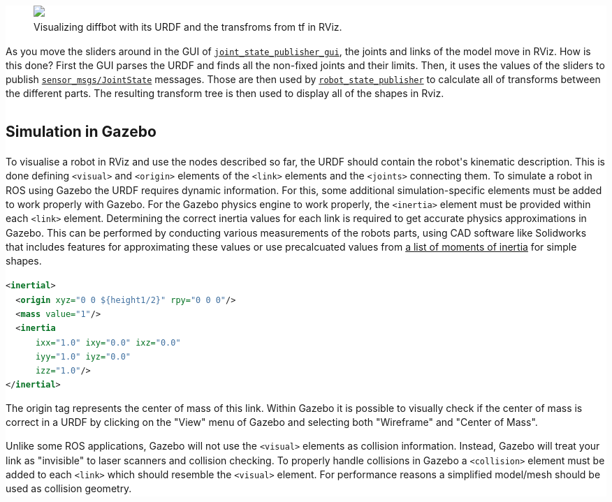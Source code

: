 <figure>
    <a href="https://github.com/fjp/diffbot/raw/master/docs/resources/rviz_diffbot_basic.png"><img src="https://github.com/fjp/diffbot/raw/master/docs/resources/rviz_diffbot_basic.png"></a>
    <figcaption>Visualizing diffbot with its URDF and the transfroms from tf in RViz.</figcaption>
</figure>

As you move the sliders around in the GUI of [`joint_state_publisher_gui`](http://wiki.ros.org/joint_state_publisher), 
the joints and links of the model move in RViz. How is this done? First the GUI parses the URDF and finds all the non-fixed joints and their limits. Then, it uses the values of the sliders to publish [`sensor_msgs/JointState`](http://docs.ros.org/api/sensor_msgs/html/msg/JointState.html) messages. 
Those are then used by [`robot_state_publisher`](http://wiki.ros.org/robot_state_publisher) to calculate all of transforms between the different parts. The resulting transform tree is then used to display all of the shapes in Rviz.



## Simulation in Gazebo

To visualise a robot in RViz and use the nodes described so far, the URDF should contain the robot's kinematic description.
This is done defining `<visual>` and `<origin>` elements of the `<link>` elements and the `<joints>` connecting them. 
To simulate a robot in ROS using Gazebo the URDF requires dynamic information. For this, 
some additional simulation-specific elements must be added to work properly with Gazebo. 
For the Gazebo physics engine to work properly, the `<inertia>` element must be provided within each `<link>` element. 
Determining the correct inertia values for each link is required to get accurate physics approximations in Gazebo. 
This can be performed by conducting various measurements of the robots parts, using CAD software like Solidworks that includes features for approximating these values or use precalcuated values from [a list of moments of inertia](https://en.wikipedia.org/wiki/List_of_moments_of_inertia) for simple shapes.

```xml
<inertial>
  <origin xyz="0 0 ${height1/2}" rpy="0 0 0"/>
  <mass value="1"/>
  <inertia
      ixx="1.0" ixy="0.0" ixz="0.0"
      iyy="1.0" iyz="0.0"
      izz="1.0"/>
</inertial>
```

The origin tag represents the center of mass of this link. Within Gazebo it is possible to visually check if the center of mass is correct in a URDF by clicking on the "View" menu of Gazebo and selecting both "Wireframe" and "Center of Mass".

Unlike some ROS applications, Gazebo will not use the `<visual>` elements as collision information. 
Instead, Gazebo will treat your link as "invisible" to laser scanners and collision checking.
To properly handle collisions in Gazebo a `<collision>` element must be added to each `<link>` which should resemble the
`<visual>` element. For performance reasons a simplified model/mesh should be used as collision geometry.
